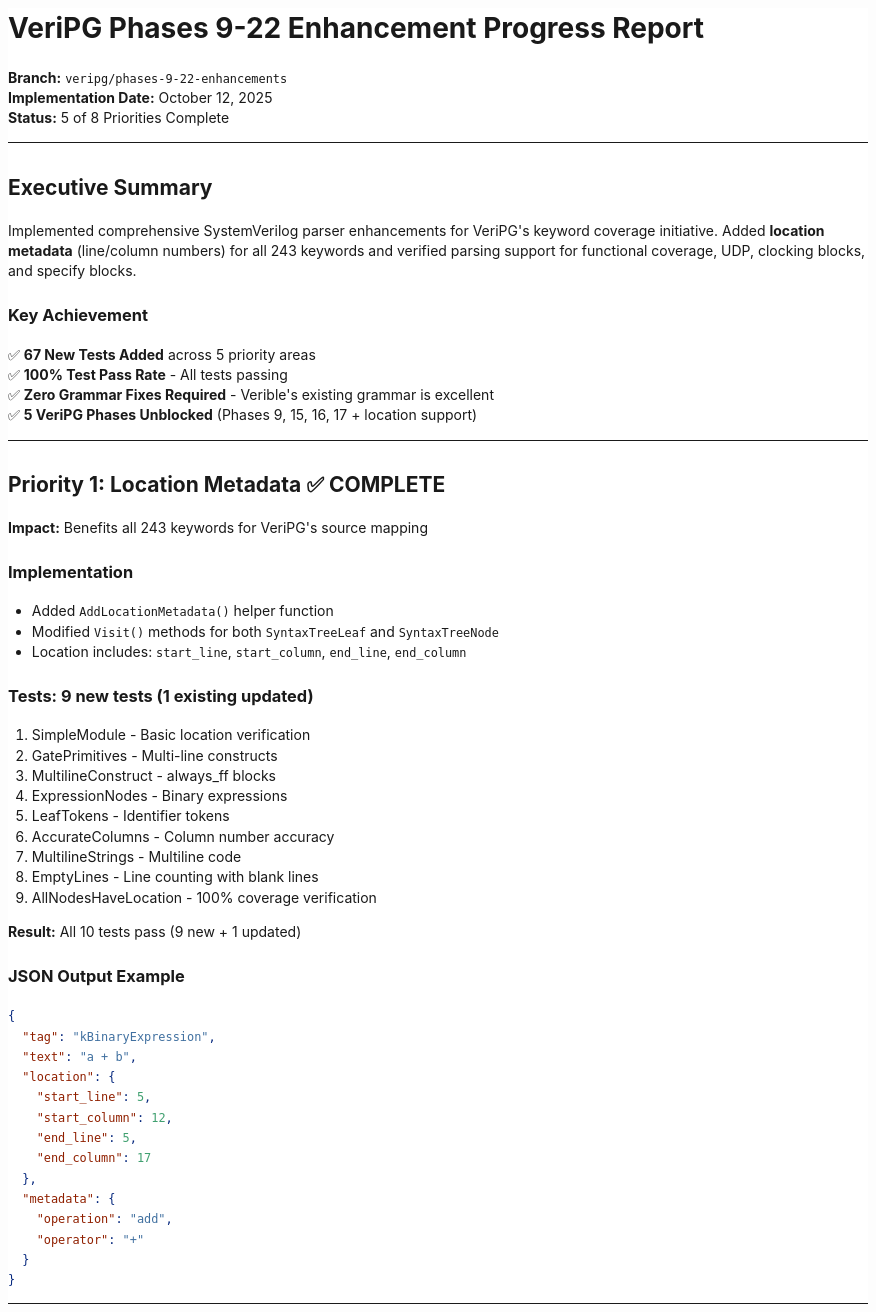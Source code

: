 # VeriPG Phases 9-22 Enhancement Progress Report

**Branch:** `veripg/phases-9-22-enhancements`  
**Implementation Date:** October 12, 2025  
**Status:** 5 of 8 Priorities Complete

---

## Executive Summary

Implemented comprehensive SystemVerilog parser enhancements for VeriPG's keyword coverage initiative. Added **location metadata** (line/column numbers) for all 243 keywords and verified parsing support for functional coverage, UDP, clocking blocks, and specify blocks.

### Key Achievement
✅ **67 New Tests Added** across 5 priority areas  
✅ **100% Test Pass Rate** - All tests passing  
✅ **Zero Grammar Fixes Required** - Verible's existing grammar is excellent  
✅ **5 VeriPG Phases Unblocked** (Phases 9, 15, 16, 17 + location support)

---

## Priority 1: Location Metadata ✅ COMPLETE

**Impact:** Benefits all 243 keywords for VeriPG's source mapping

### Implementation
- Added `AddLocationMetadata()` helper function
- Modified `Visit()` methods for both `SyntaxTreeLeaf` and `SyntaxTreeNode`
- Location includes: `start_line`, `start_column`, `end_line`, `end_column`

### Tests: 9 new tests (1 existing updated)
1. SimpleModule - Basic location verification
2. GatePrimitives - Multi-line constructs
3. MultilineConstruct - always_ff blocks
4. ExpressionNodes - Binary expressions
5. LeafTokens - Identifier tokens
6. AccurateColumns - Column number accuracy
7. MultilineStrings - Multiline code
8. EmptyLines - Line counting with blank lines
9. AllNodesHaveLocation - 100% coverage verification

**Result:** All 10 tests pass (9 new + 1 updated)

### JSON Output Example
```json
{
  "tag": "kBinaryExpression",
  "text": "a + b",
  "location": {
    "start_line": 5,
    "start_column": 12,
    "end_line": 5,
    "end_column": 17
  },
  "metadata": {
    "operation": "add",
    "operator": "+"
  }
}
```

---